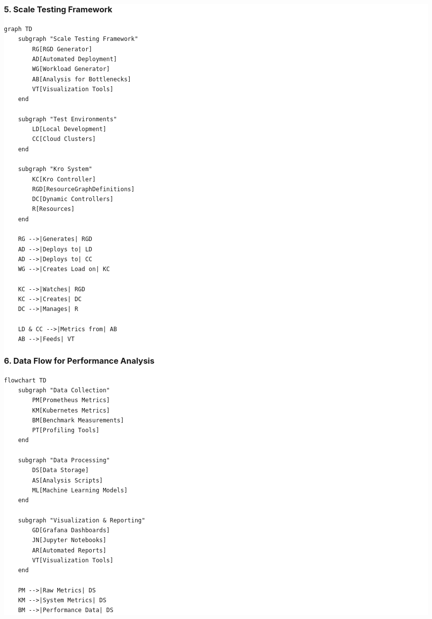 ### 5. Scale Testing Framework

```mermaid
graph TD
    subgraph "Scale Testing Framework"
        RG[RGD Generator]
        AD[Automated Deployment]
        WG[Workload Generator]
        AB[Analysis for Bottlenecks]
        VT[Visualization Tools]
    end
    
    subgraph "Test Environments"
        LD[Local Development]
        CC[Cloud Clusters]
    end
    
    subgraph "Kro System"
        KC[Kro Controller]
        RGD[ResourceGraphDefinitions]
        DC[Dynamic Controllers]
        R[Resources]
    end
    
    RG -->|Generates| RGD
    AD -->|Deploys to| LD
    AD -->|Deploys to| CC
    WG -->|Creates Load on| KC
    
    KC -->|Watches| RGD
    KC -->|Creates| DC
    DC -->|Manages| R
    
    LD & CC -->|Metrics from| AB
    AB -->|Feeds| VT
```

### 6. Data Flow for Performance Analysis

```mermaid
flowchart TD
    subgraph "Data Collection"
        PM[Prometheus Metrics]
        KM[Kubernetes Metrics]
        BM[Benchmark Measurements]
        PT[Profiling Tools]
    end
    
    subgraph "Data Processing"
        DS[Data Storage]
        AS[Analysis Scripts]
        ML[Machine Learning Models]
    end
    
    subgraph "Visualization & Reporting"
        GD[Grafana Dashboards]
        JN[Jupyter Notebooks]
        AR[Automated Reports]
        VT[Visualization Tools]
    end
    
    PM -->|Raw Metrics| DS
    KM -->|System Metrics| DS
    BM -->|Performance Data| DS
```